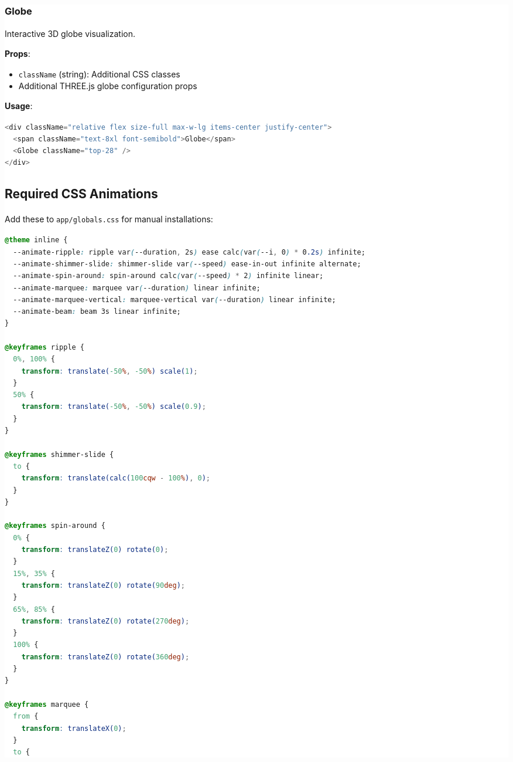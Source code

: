 ### Globe

Interactive 3D globe visualization.

**Props**:
- `className` (string): Additional CSS classes
- Additional THREE.js globe configuration props

**Usage**:
```typescript
<div className="relative flex size-full max-w-lg items-center justify-center">
  <span className="text-8xl font-semibold">Globe</span>
  <Globe className="top-28" />
</div>
```

## Required CSS Animations

Add these to `app/globals.css` for manual installations:

```css
@theme inline {
  --animate-ripple: ripple var(--duration, 2s) ease calc(var(--i, 0) * 0.2s) infinite;
  --animate-shimmer-slide: shimmer-slide var(--speed) ease-in-out infinite alternate;
  --animate-spin-around: spin-around calc(var(--speed) * 2) infinite linear;
  --animate-marquee: marquee var(--duration) linear infinite;
  --animate-marquee-vertical: marquee-vertical var(--duration) linear infinite;
  --animate-beam: beam 3s linear infinite;
}

@keyframes ripple {
  0%, 100% {
    transform: translate(-50%, -50%) scale(1);
  }
  50% {
    transform: translate(-50%, -50%) scale(0.9);
  }
}

@keyframes shimmer-slide {
  to {
    transform: translate(calc(100cqw - 100%), 0);
  }
}

@keyframes spin-around {
  0% {
    transform: translateZ(0) rotate(0);
  }
  15%, 35% {
    transform: translateZ(0) rotate(90deg);
  }
  65%, 85% {
    transform: translateZ(0) rotate(270deg);
  }
  100% {
    transform: translateZ(0) rotate(360deg);
  }
}

@keyframes marquee {
  from {
    transform: translateX(0);
  }
  to {
```